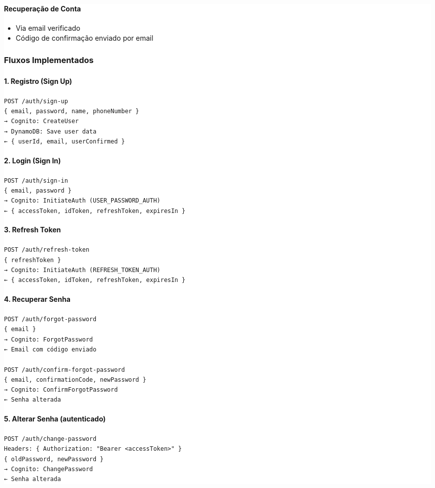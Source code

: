 #### Recuperação de Conta
- Via email verificado
- Código de confirmação enviado por email

### Fluxos Implementados

#### 1. Registro (Sign Up)
```
POST /auth/sign-up
{ email, password, name, phoneNumber }
→ Cognito: CreateUser
→ DynamoDB: Save user data
← { userId, email, userConfirmed }
```

#### 2. Login (Sign In)
```
POST /auth/sign-in
{ email, password }
→ Cognito: InitiateAuth (USER_PASSWORD_AUTH)
← { accessToken, idToken, refreshToken, expiresIn }
```

#### 3. Refresh Token
```
POST /auth/refresh-token
{ refreshToken }
→ Cognito: InitiateAuth (REFRESH_TOKEN_AUTH)
← { accessToken, idToken, refreshToken, expiresIn }
```

#### 4. Recuperar Senha
```
POST /auth/forgot-password
{ email }
→ Cognito: ForgotPassword
← Email com código enviado

POST /auth/confirm-forgot-password
{ email, confirmationCode, newPassword }
→ Cognito: ConfirmForgotPassword
← Senha alterada
```

#### 5. Alterar Senha (autenticado)
```
POST /auth/change-password
Headers: { Authorization: "Bearer <accessToken>" }
{ oldPassword, newPassword }
→ Cognito: ChangePassword
← Senha alterada
```
